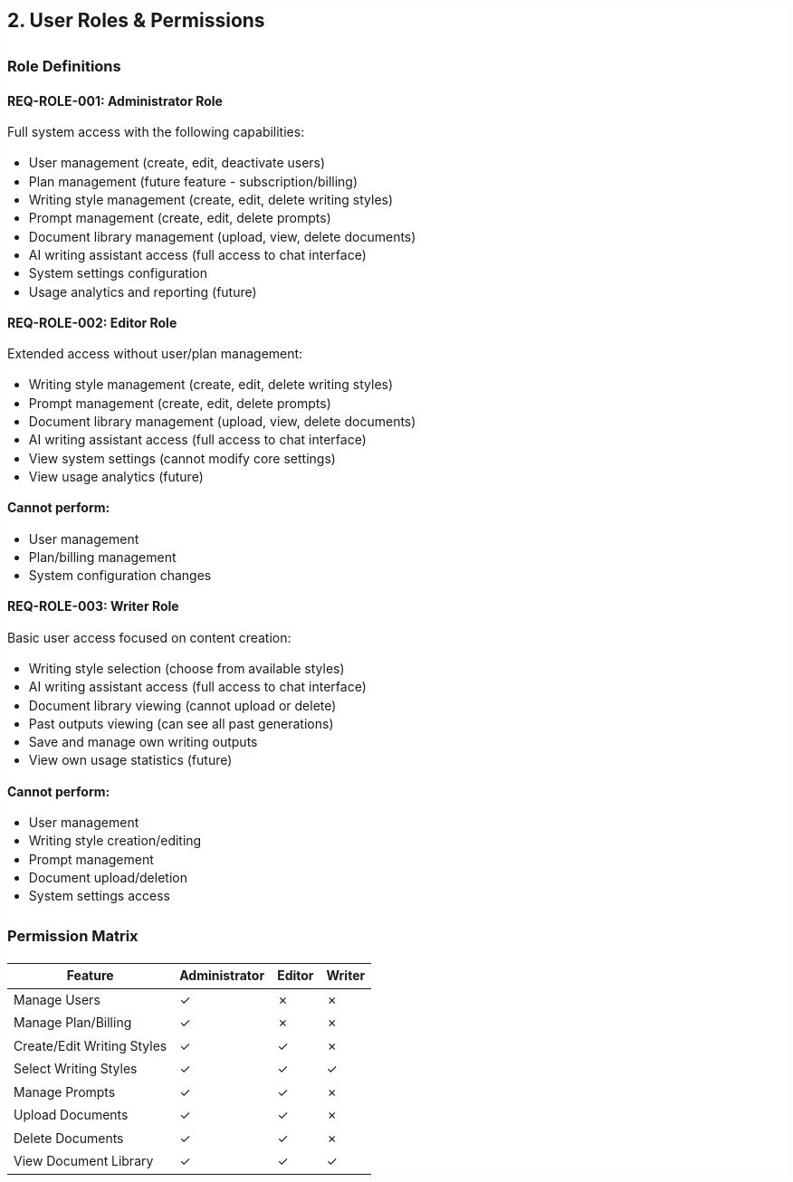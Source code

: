 
## 2. User Roles & Permissions

### Role Definitions

**REQ-ROLE-001: Administrator Role**

Full system access with the following capabilities:
- User management (create, edit, deactivate users)
- Plan management (future feature - subscription/billing)
- Writing style management (create, edit, delete writing styles)
- Prompt management (create, edit, delete prompts)
- Document library management (upload, view, delete documents)
- AI writing assistant access (full access to chat interface)
- System settings configuration
- Usage analytics and reporting (future)

**REQ-ROLE-002: Editor Role**

Extended access without user/plan management:
- Writing style management (create, edit, delete writing styles)
- Prompt management (create, edit, delete prompts)
- Document library management (upload, view, delete documents)
- AI writing assistant access (full access to chat interface)
- View system settings (cannot modify core settings)
- View usage analytics (future)

**Cannot perform:**
- User management
- Plan/billing management
- System configuration changes

**REQ-ROLE-003: Writer Role**

Basic user access focused on content creation:
- Writing style selection (choose from available styles)
- AI writing assistant access (full access to chat interface)
- Document library viewing (cannot upload or delete)
- Past outputs viewing (can see all past generations)
- Save and manage own writing outputs
- View own usage statistics (future)

**Cannot perform:**
- User management
- Writing style creation/editing
- Prompt management
- Document upload/deletion
- System settings access

### Permission Matrix

| Feature | Administrator | Editor | Writer |
|---------|--------------|--------|--------|
| Manage Users | ✓ | ✗ | ✗ |
| Manage Plan/Billing | ✓ | ✗ | ✗ |
| Create/Edit Writing Styles | ✓ | ✓ | ✗ |
| Select Writing Styles | ✓ | ✓ | ✓ |
| Manage Prompts | ✓ | ✓ | ✗ |
| Upload Documents | ✓ | ✓ | ✗ |
| Delete Documents | ✓ | ✓ | ✗ |
| View Document Library | ✓ | ✓ | ✓ |
